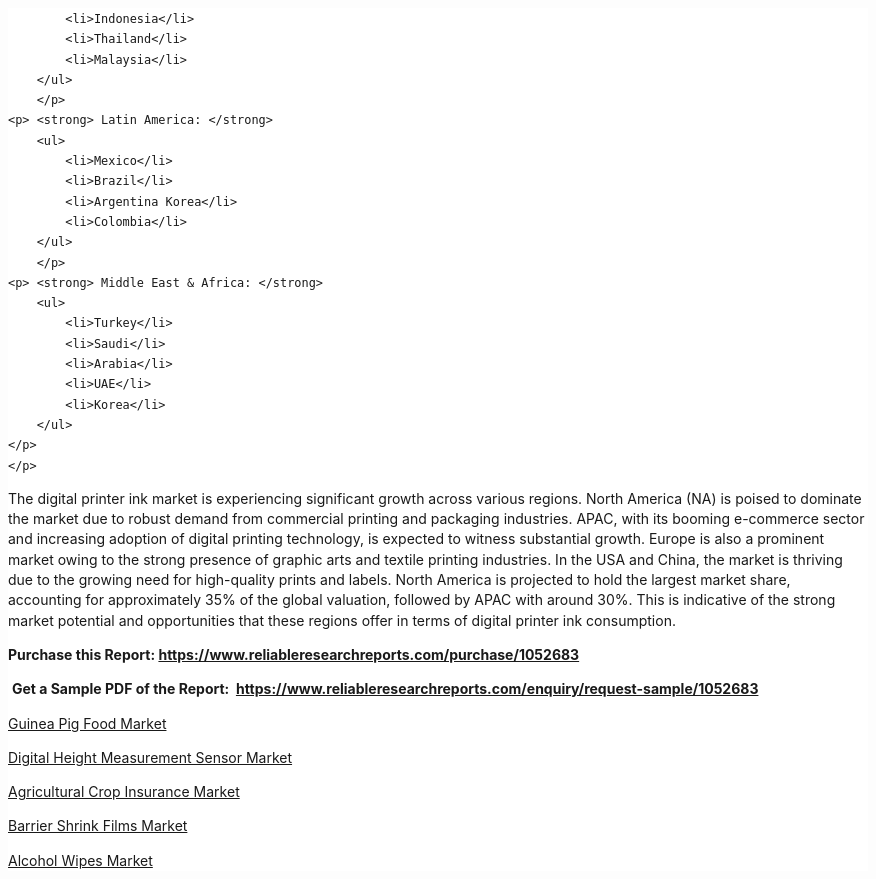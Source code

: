             <li>Indonesia</li>
            <li>Thailand</li>
            <li>Malaysia</li>
        </ul>
        </p> 
    <p> <strong> Latin America: </strong>
        <ul>
            <li>Mexico</li>
            <li>Brazil</li>
            <li>Argentina Korea</li>
            <li>Colombia</li>
        </ul>
        </p> 
    <p> <strong> Middle East & Africa: </strong>
        <ul>
            <li>Turkey</li>
            <li>Saudi</li>
            <li>Arabia</li>
            <li>UAE</li>
            <li>Korea</li>
        </ul>
    </p>
    </p>
<p><p>The digital printer ink market is experiencing significant growth across various regions. North America (NA) is poised to dominate the market due to robust demand from commercial printing and packaging industries. APAC, with its booming e-commerce sector and increasing adoption of digital printing technology, is expected to witness substantial growth. Europe is also a prominent market owing to the strong presence of graphic arts and textile printing industries. In the USA and China, the market is thriving due to the growing need for high-quality prints and labels. North America is projected to hold the largest market share, accounting for approximately 35% of the global valuation, followed by APAC with around 30%. This is indicative of the strong market potential and opportunities that these regions offer in terms of digital printer ink consumption.</p></p>
<p><strong>Purchase this Report: <a href="https://www.reliableresearchreports.com/purchase/1052683">https://www.reliableresearchreports.com/purchase/1052683</a></strong></p>
<p>&nbsp;<strong>Get a Sample PDF of the Report:&nbsp;&nbsp;<a href="https://www.reliableresearchreports.com/enquiry/request-sample/1052683">https://www.reliableresearchreports.com/enquiry/request-sample/1052683</a></strong></p>
<p><strong></strong></p>
<p><p><a href="https://www.linkedin.com/pulse/guinea-pig-food-market-size-share-global-analysis-report-hjxof/">Guinea Pig Food Market</a></p><p><a href="https://www.linkedin.com/pulse/digital-height-measurement-sensor-market-challenges-opportunities-isaze/">Digital Height Measurement Sensor Market</a></p><p><a href="https://medium.com/@ulicesdoyle2023/agricultural-crop-insurance-market-research-report-its-history-and-forecast-2023-to-2030-9035ad01a0ce">Agricultural Crop Insurance Market</a></p><p><a href="https://github.com/Chiragrp22/Market-Research-Report-List-1/blob/main/barrier-shrink-films-market.md">Barrier Shrink Films Market</a></p><p><a href="https://medium.com/@shaniekunze/alcohol-wipes-market-opportunities-and-strategies-forecast-for-period-from-2023-2030-6312de905741">Alcohol Wipes Market</a></p></p>